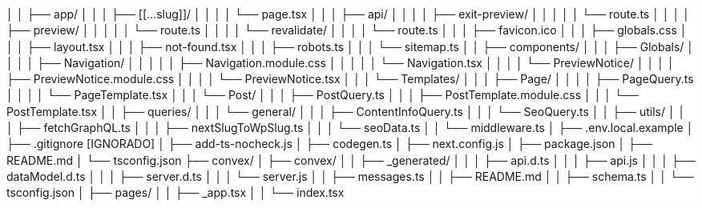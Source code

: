 │ │ ├── app/
│ │ │ ├── [[...slug]]/
│ │ │ │ └── page.tsx
│ │ │ ├── api/
│ │ │ │ ├── exit-preview/
│ │ │ │ │ └── route.ts
│ │ │ │ ├── preview/
│ │ │ │ │ └── route.ts
│ │ │ │ └── revalidate/
│ │ │ │ └── route.ts
│ │ │ ├── favicon.ico
│ │ │ ├── globals.css
│ │ │ ├── layout.tsx
│ │ │ ├── not-found.tsx
│ │ │ ├── robots.ts
│ │ │ └── sitemap.ts
│ │ ├── components/
│ │ │ ├── Globals/
│ │ │ │ ├── Navigation/
│ │ │ │ │ ├── Navigation.module.css
│ │ │ │ │ └── Navigation.tsx
│ │ │ │ └── PreviewNotice/
│ │ │ │ ├── PreviewNotice.module.css
│ │ │ │ └── PreviewNotice.tsx
│ │ │ └── Templates/
│ │ │ ├── Page/
│ │ │ │ ├── PageQuery.ts
│ │ │ │ └── PageTemplate.tsx
│ │ │ └── Post/
│ │ │ ├── PostQuery.ts
│ │ │ ├── PostTemplate.module.css
│ │ │ └── PostTemplate.tsx
│ │ ├── queries/
│ │ │ └── general/
│ │ │ ├── ContentInfoQuery.ts
│ │ │ └── SeoQuery.ts
│ │ ├── utils/
│ │ │ ├── fetchGraphQL.ts
│ │ │ ├── nextSlugToWpSlug.ts
│ │ │ └── seoData.ts
│ │ └── middleware.ts
│ ├── .env.local.example
│ ├── .gitignore [IGNORADO]
│ ├── add-ts-nocheck.js
│ ├── codegen.ts
│ ├── next.config.js
│ ├── package.json
│ ├── README.md
│ └── tsconfig.json
├── convex/
│ ├── convex/
│ │ ├── \_generated/
│ │ │ ├── api.d.ts
│ │ │ ├── api.js
│ │ │ ├── dataModel.d.ts
│ │ │ ├── server.d.ts
│ │ │ └── server.js
│ │ ├── messages.ts
│ │ ├── README.md
│ │ ├── schema.ts
│ │ └── tsconfig.json
│ ├── pages/
│ │ ├── \_app.tsx
│ │ └── index.tsx